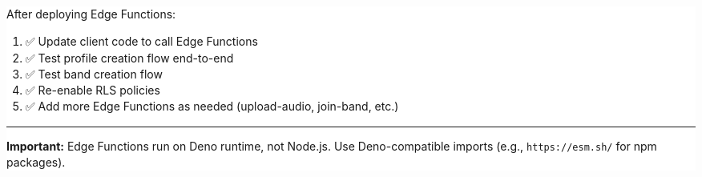 After deploying Edge Functions:

1. ✅ Update client code to call Edge Functions
2. ✅ Test profile creation flow end-to-end
3. ✅ Test band creation flow
4. ✅ Re-enable RLS policies
5. ✅ Add more Edge Functions as needed (upload-audio, join-band, etc.)

---

**Important:** Edge Functions run on Deno runtime, not Node.js. Use Deno-compatible imports (e.g., `https://esm.sh/` for npm packages).